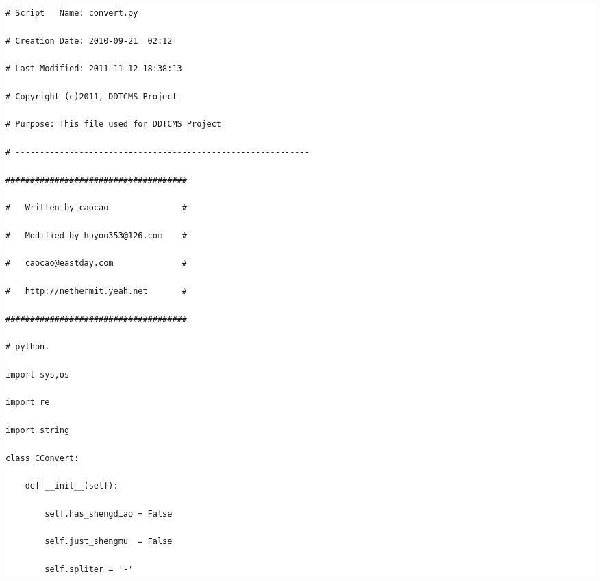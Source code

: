     # Script   Name: convert.py

    # Creation Date: 2010-09-21  02:12

    # Last Modified: 2011-11-12 18:38:13

    # Copyright (c)2011, DDTCMS Project

    # Purpose: This file used for DDTCMS Project

    # ------------------------------------------------------------

    #####################################

    #   Written by caocao               #

    #   Modified by huyoo353@126.com    #

    #   caocao@eastday.com              #

    #   http://nethermit.yeah.net       #

    #####################################

    # python.

    import sys,os

    import re

    import string

    class CConvert:

    	def __init__(self):

    		self.has_shengdiao = False

    		self.just_shengmu  = False

    		self.spliter = '-'
